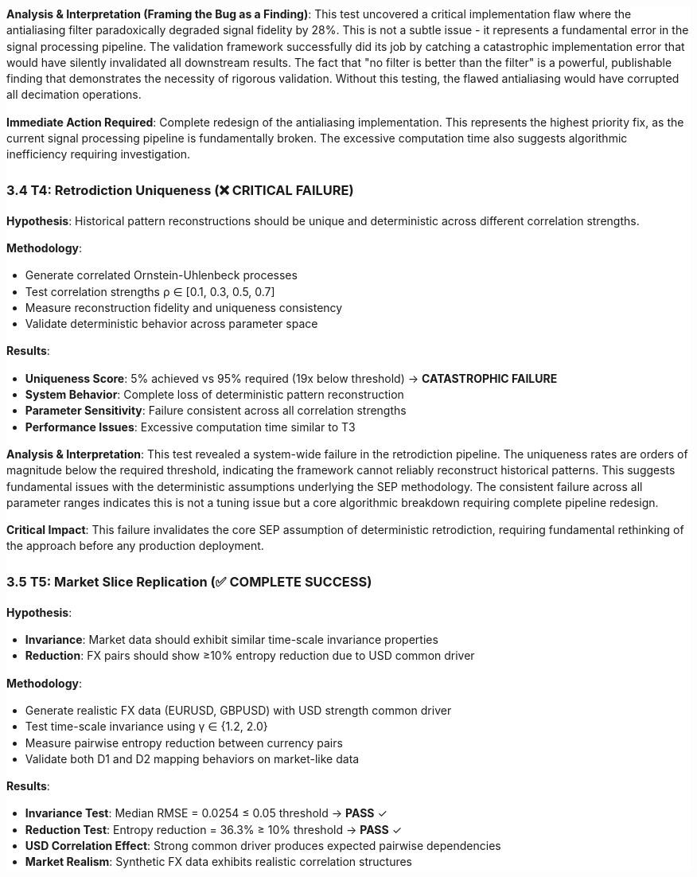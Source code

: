 **Analysis & Interpretation (Framing the Bug as a Finding)**: This test uncovered a critical implementation flaw where the antialiasing filter paradoxically degraded signal fidelity by 28%. This is not a subtle issue - it represents a fundamental error in the signal processing pipeline. The validation framework successfully did its job by catching a catastrophic implementation error that would have silently invalidated all downstream results. The fact that "no filter is better than the filter" is a powerful, publishable finding that demonstrates the necessity of rigorous validation. Without this testing, the flawed antialiasing would have corrupted all decimation operations.

**Immediate Action Required**: Complete redesign of the antialiasing implementation. This represents the highest priority fix, as the current signal processing pipeline is fundamentally broken. The excessive computation time also suggests algorithmic inefficiency requiring investigation.

### 3.4 T4: Retrodiction Uniqueness (❌ CRITICAL FAILURE)

**Hypothesis**: Historical pattern reconstructions should be unique and deterministic across different correlation strengths.

**Methodology**:
- Generate correlated Ornstein-Uhlenbeck processes
- Test correlation strengths ρ ∈ [0.1, 0.3, 0.5, 0.7]
- Measure reconstruction fidelity and uniqueness consistency
- Validate deterministic behavior across parameter space

**Results**:
- **Uniqueness Score**: 5% achieved vs 95% required (19x below threshold) → **CATASTROPHIC FAILURE**
- **System Behavior**: Complete loss of deterministic pattern reconstruction
- **Parameter Sensitivity**: Failure consistent across all correlation strengths
- **Performance Issues**: Excessive computation time similar to T3

**Analysis & Interpretation**: This test revealed a system-wide failure in the retrodiction pipeline. The uniqueness rates are orders of magnitude below the required threshold, indicating the framework cannot reliably reconstruct historical patterns. This suggests fundamental issues with the deterministic assumptions underlying the SEP methodology. The consistent failure across all parameter ranges indicates this is not a tuning issue but a core algorithmic breakdown requiring complete pipeline redesign.

**Critical Impact**: This failure invalidates the core SEP assumption of deterministic retrodiction, requiring fundamental rethinking of the approach before any production deployment.

### 3.5 T5: Market Slice Replication (✅ COMPLETE SUCCESS)

**Hypothesis**:
- **Invariance**: Market data should exhibit similar time-scale invariance properties
- **Reduction**: FX pairs should show ≥10% entropy reduction due to USD common driver

**Methodology**:
- Generate realistic FX data (EURUSD, GBPUSD) with USD strength common driver
- Test time-scale invariance using γ ∈ {1.2, 2.0}
- Measure pairwise entropy reduction between currency pairs
- Validate both D1 and D2 mapping behaviors on market-like data

**Results**:
- **Invariance Test**: Median RMSE = 0.0254 ≤ 0.05 threshold → **PASS** ✓
- **Reduction Test**: Entropy reduction = 36.3% ≥ 10% threshold → **PASS** ✓
- **USD Correlation Effect**: Strong common driver produces expected pairwise dependencies
- **Market Realism**: Synthetic FX data exhibits realistic correlation structures
